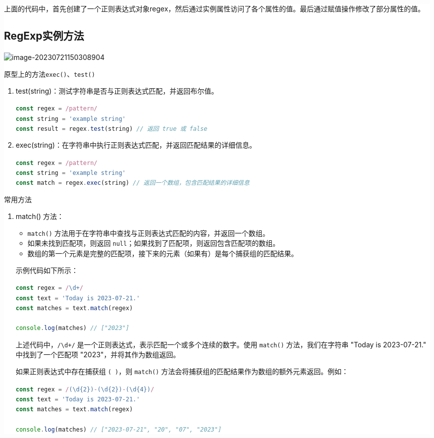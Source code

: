 ```javascript
```

上面的代码中，首先创建了一个正则表达式对象regex，然后通过实例属性访问了各个属性的值。最后通过赋值操作修改了部分属性的值。

## RegExp实例方法

![image-20230721150308904](https://img.eonova.me/upload/image-20230721150308904.png)

原型上的方法`exec()`、`test()`

1. test(string)：测试字符串是否与正则表达式匹配，并返回布尔值。

   ```javascript
   const regex = /pattern/
   const string = 'example string'
   const result = regex.test(string) // 返回 true 或 false
   ```

2. exec(string)：在字符串中执行正则表达式匹配，并返回匹配结果的详细信息。

   ```javascript
   const regex = /pattern/
   const string = 'example string'
   const match = regex.exec(string) // 返回一个数组，包含匹配结果的详细信息
   ```

常用方法

1. match() 方法：

   - `match()` 方法用于在字符串中查找与正则表达式匹配的内容，并返回一个数组。
   - 如果未找到匹配项，则返回 `null`；如果找到了匹配项，则返回包含匹配项的数组。
   - 数组的第一个元素是完整的匹配项，接下来的元素（如果有）是每个捕获组的匹配结果。

   示例代码如下所示：

   ```javascript
   const regex = /\d+/
   const text = 'Today is 2023-07-21.'
   const matches = text.match(regex)

   console.log(matches) // ["2023"]
   ```

   上述代码中，`/\d+/` 是一个正则表达式，表示匹配一个或多个连续的数字。使用
   `match()` 方法，我们在字符串 "Today is
   2023-07-21." 中找到了一个匹配项 "2023"，并将其作为数组返回。

   如果正则表达式中存在捕获组 `( )`，则 `match()`
   方法会将捕获组的匹配结果作为数组的额外元素返回。例如：

   ```javascript
   const regex = /(\d{2})-(\d{2})-(\d{4})/
   const text = 'Today is 2023-07-21.'
   const matches = text.match(regex)

   console.log(matches) // ["2023-07-21", "20", "07", "2023"]
   ```
